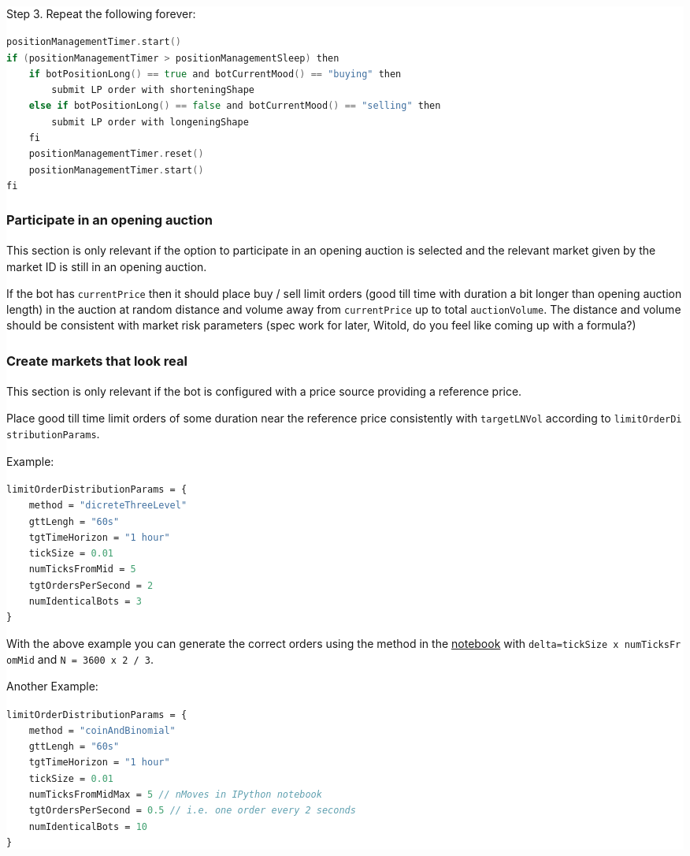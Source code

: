 Step 3. Repeat the following forever:

```go
positionManagementTimer.start()
if (positionManagementTimer > positionManagementSleep) then 
    if botPositionLong() == true and botCurrentMood() == "buying" then
        submit LP order with shorteningShape
    else if botPositionLong() == false and botCurrentMood() == "selling" then 
        submit LP order with longeningShape
    fi 
    positionManagementTimer.reset()
    positionManagementTimer.start()
fi
```

### Participate in an opening auction

This section is only relevant if the option to participate in an opening auction is selected and the relevant market given by the market ID is still in an opening auction.

If the bot has `currentPrice` then it should place  buy / sell limit orders (good till time with duration a bit longer than opening auction length) in the auction at random distance and volume away from `currentPrice` up to total `auctionVolume`. 
The distance and volume should be consistent with market risk parameters (spec work for later, Witold, do you feel like coming up with a formula?)

### Create markets that look real

This section is only relevant if the bot is configured with a price source providing a reference price.

Place good till time limit orders of some duration near the reference price consistently with `targetLNVol` according to `limitOrderDistributionParams`. 

Example:

```proto
limitOrderDistributionParams = { 
    method = "dicreteThreeLevel"
    gttLengh = "60s"
    tgtTimeHorizon = "1 hour"
    tickSize = 0.01
    numTicksFromMid = 5
    tgtOrdersPerSecond = 2
    numIdenticalBots = 3
}
```
With the above example you can generate the correct orders using the method in the [notebook](./0010-NP-BOTC-bot_parameter_calc_and_test.ipynb) with `delta=tickSize x numTicksFromMid` and `N = 3600 x 2 / 3`.

Another Example:

```proto
limitOrderDistributionParams = { 
    method = "coinAndBinomial"
    gttLengh = "60s"
    tgtTimeHorizon = "1 hour"
    tickSize = 0.01
    numTicksFromMidMax = 5 // nMoves in IPython notebook
    tgtOrdersPerSecond = 0.5 // i.e. one order every 2 seconds
    numIdenticalBots = 10
}
```
